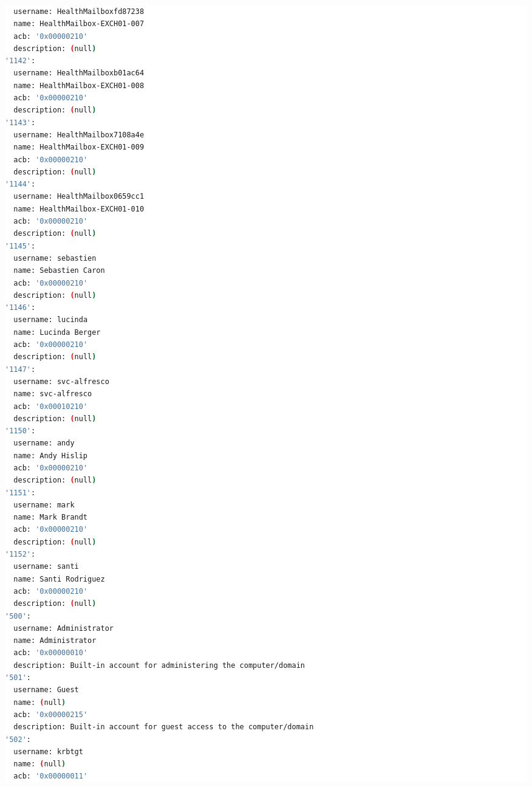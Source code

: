 ```bash
  username: HealthMailboxfd87238
  name: HealthMailbox-EXCH01-007
  acb: '0x00000210'
  description: (null)
'1142':
  username: HealthMailboxb01ac64
  name: HealthMailbox-EXCH01-008
  acb: '0x00000210'
  description: (null)
'1143':
  username: HealthMailbox7108a4e
  name: HealthMailbox-EXCH01-009
  acb: '0x00000210'
  description: (null)
'1144':
  username: HealthMailbox0659cc1
  name: HealthMailbox-EXCH01-010
  acb: '0x00000210'
  description: (null)
'1145':
  username: sebastien
  name: Sebastien Caron
  acb: '0x00000210'
  description: (null)
'1146':
  username: lucinda
  name: Lucinda Berger
  acb: '0x00000210'
  description: (null)
'1147':
  username: svc-alfresco
  name: svc-alfresco
  acb: '0x00010210'
  description: (null)
'1150':
  username: andy
  name: Andy Hislip
  acb: '0x00000210'
  description: (null)
'1151':
  username: mark
  name: Mark Brandt
  acb: '0x00000210'
  description: (null)
'1152':
  username: santi
  name: Santi Rodriguez
  acb: '0x00000210'
  description: (null)
'500':
  username: Administrator
  name: Administrator
  acb: '0x00000010'
  description: Built-in account for administering the computer/domain
'501':
  username: Guest
  name: (null)
  acb: '0x00000215'
  description: Built-in account for guest access to the computer/domain
'502':
  username: krbtgt
  name: (null)
  acb: '0x00000011'
```